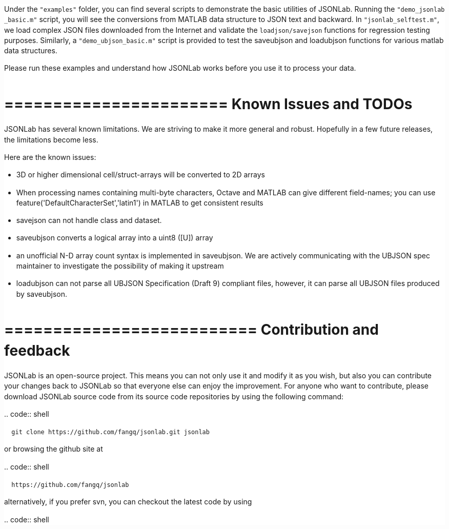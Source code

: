 Under the ``"examples"`` folder, you can find several scripts to demonstrate the
basic utilities of JSONLab. Running the ``"demo_jsonlab_basic.m"`` script, you 
will see the conversions from MATLAB data structure to JSON text and backward.
In ``"jsonlab_selftest.m"``, we load complex JSON files downloaded from the Internet
and validate the ``loadjson/savejson`` functions for regression testing purposes.
Similarly, a ``"demo_ubjson_basic.m"`` script is provided to test the saveubjson
and loadubjson functions for various matlab data structures.

Please run these examples and understand how JSONLab works before you use
it to process your data.

=======================
Known Issues and TODOs
=======================

JSONLab has several known limitations. We are striving to make it more general
and robust. Hopefully in a few future releases, the limitations become less.

Here are the known issues:

  * 3D or higher dimensional cell/struct-arrays will be converted to 2D arrays
  
  * When processing names containing multi-byte characters, Octave and MATLAB can give different field-names; you can use feature('DefaultCharacterSet','latin1') in MATLAB to get consistent results
  
  * savejson can not handle class and dataset.
  
  * saveubjson converts a logical array into a uint8 ([U]) array
  
  * an unofficial N-D array count syntax is implemented in saveubjson. We are actively communicating with the UBJSON spec maintainer to investigate the possibility of making it upstream 
  
  * loadubjson can not parse all UBJSON Specification (Draft 9) compliant files, however, it can parse all UBJSON files produced by saveubjson.

==========================
Contribution and feedback
==========================

JSONLab is an open-source project. This means you can not only use it and modify
it as you wish, but also you can contribute your changes back to JSONLab so
that everyone else can enjoy the improvement. For anyone who want to contribute,
please download JSONLab source code from its source code repositories by using the
following command:


.. code:: shell

      git clone https://github.com/fangq/jsonlab.git jsonlab

or browsing the github site at

.. code:: shell

      https://github.com/fangq/jsonlab
 

alternatively, if you prefer svn, you can checkout the latest code by using

.. code:: shell


[homepage]: https://www.contributor-covenant.org
[GNU Octave]: http://www.gnu.org/software/octave/
[Matlab]: http://www.mathworks.com/products/matlab/
[MOxUnit]: https://github.com/MOxUnit/MOxUnit
[MOcov]: https://github.com/MOcov/MOcov
[MOxUnit .travis.yml]: https://github.com/MOxUnit/MOxUnit/blob/master/.travis.yml
[Travis-ci]: https://travis-ci.org
[coveralls.io]: https://coveralls.io/
[travis.yml configuration file]: https://github.com/MOxUnit/MOxUnit/blob/master/.travis.yml
[Shippable]: https://shippable.com
[GNU Octave]: http://www.gnu.org/software/octave/
[Matlab]: http://www.mathworks.com/products/matlab/
[Matlab xUnit test framework]: http://it.mathworks.com/matlabcentral/fileexchange/22846-matlab-xunit-test-framework
[MOdox]: https://github.com/MOdox/MOdox
[MOxUnit]: https://github.com/MOxUnit/MOxUnit
[MOxUnit zip archive]: https://github.com/MOxUnit/MOxUnit/archive/master.zip
[MOcov]: https://github.com/MOcov/MOcov
[Python unit test]: https://docs.python.org/2.6/library/unittest.html
[Travis-ci]: https://travis-ci.org
[Shippable]: https://app.shippable.com/